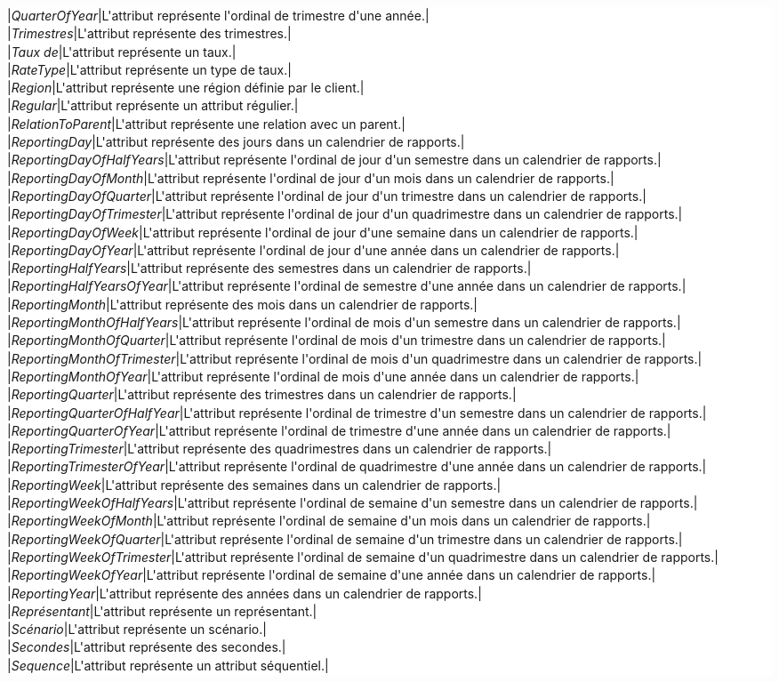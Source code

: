 |*QuarterOfYear*|L'attribut représente l'ordinal de trimestre d'une année.|  
|*Trimestres*|L'attribut représente des trimestres.|  
|*Taux de*|L'attribut représente un taux.|  
|*RateType*|L'attribut représente un type de taux.|  
|*Region*|L'attribut représente une région définie par le client.|  
|*Regular*|L'attribut représente un attribut régulier.|  
|*RelationToParent*|L'attribut représente une relation avec un parent.|  
|*ReportingDay*|L'attribut représente des jours dans un calendrier de rapports.|  
|*ReportingDayOfHalfYears*|L'attribut représente l'ordinal de jour d'un semestre dans un calendrier de rapports.|  
|*ReportingDayOfMonth*|L'attribut représente l'ordinal de jour d'un mois dans un calendrier de rapports.|  
|*ReportingDayOfQuarter*|L'attribut représente l'ordinal de jour d'un trimestre dans un calendrier de rapports.|  
|*ReportingDayOfTrimester*|L'attribut représente l'ordinal de jour d'un quadrimestre dans un calendrier de rapports.|  
|*ReportingDayOfWeek*|L'attribut représente l'ordinal de jour d'une semaine dans un calendrier de rapports.|  
|*ReportingDayOfYear*|L'attribut représente l'ordinal de jour d'une année dans un calendrier de rapports.|  
|*ReportingHalfYears*|L'attribut représente des semestres dans un calendrier de rapports.|  
|*ReportingHalfYearsOfYear*|L'attribut représente l'ordinal de semestre d'une année dans un calendrier de rapports.|  
|*ReportingMonth*|L'attribut représente des mois dans un calendrier de rapports.|  
|*ReportingMonthOfHalfYears*|L'attribut représente l'ordinal de mois d'un semestre dans un calendrier de rapports.|  
|*ReportingMonthOfQuarter*|L'attribut représente l'ordinal de mois d'un trimestre dans un calendrier de rapports.|  
|*ReportingMonthOfTrimester*|L'attribut représente l'ordinal de mois d'un quadrimestre dans un calendrier de rapports.|  
|*ReportingMonthOfYear*|L'attribut représente l'ordinal de mois d'une année dans un calendrier de rapports.|  
|*ReportingQuarter*|L'attribut représente des trimestres dans un calendrier de rapports.|  
|*ReportingQuarterOfHalfYear*|L'attribut représente l'ordinal de trimestre d'un semestre dans un calendrier de rapports.|  
|*ReportingQuarterOfYear*|L'attribut représente l'ordinal de trimestre d'une année dans un calendrier de rapports.|  
|*ReportingTrimester*|L'attribut représente des quadrimestres dans un calendrier de rapports.|  
|*ReportingTrimesterOfYear*|L'attribut représente l'ordinal de quadrimestre d'une année dans un calendrier de rapports.|  
|*ReportingWeek*|L'attribut représente des semaines dans un calendrier de rapports.|  
|*ReportingWeekOfHalfYears*|L'attribut représente l'ordinal de semaine d'un semestre dans un calendrier de rapports.|  
|*ReportingWeekOfMonth*|L'attribut représente l'ordinal de semaine d'un mois dans un calendrier de rapports.|  
|*ReportingWeekOfQuarter*|L'attribut représente l'ordinal de semaine d'un trimestre dans un calendrier de rapports.|  
|*ReportingWeekOfTrimester*|L'attribut représente l'ordinal de semaine d'un quadrimestre dans un calendrier de rapports.|  
|*ReportingWeekOfYear*|L'attribut représente l'ordinal de semaine d'une année dans un calendrier de rapports.|  
|*ReportingYear*|L'attribut représente des années dans un calendrier de rapports.|  
|*Représentant*|L'attribut représente un représentant.|  
|*Scénario*|L'attribut représente un scénario.|  
|*Secondes*|L'attribut représente des secondes.|  
|*Sequence*|L'attribut représente un attribut séquentiel.|  